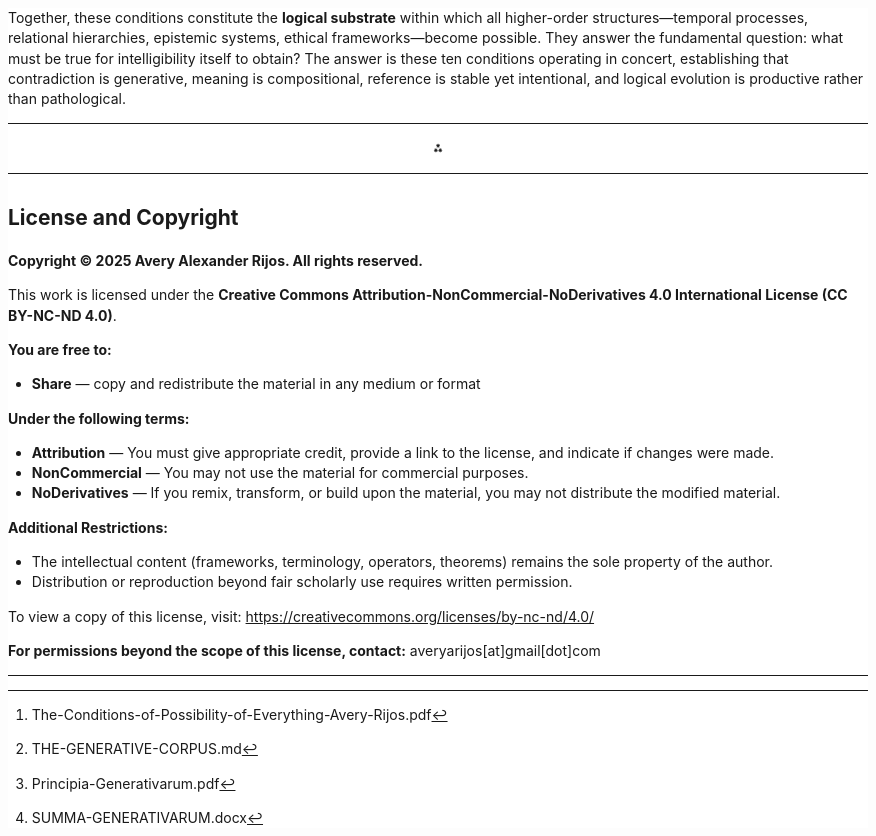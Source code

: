 Together, these conditions constitute the **logical substrate** within which all higher-order structures—temporal processes, relational hierarchies, epistemic systems, ethical frameworks—become possible. They answer the fundamental question: what must be true for intelligibility itself to obtain? The answer is these ten conditions operating in concert, establishing that contradiction is generative, meaning is compositional, reference is stable yet intentional, and logical evolution is productive rather than pathological.

<span style="display:none">[^3][^4][^5][^6]</span>

---

<div align="center">⁂</div>

---

## License and Copyright

**Copyright © 2025 Avery Alexander Rijos. All rights reserved.**

This work is licensed under the **Creative Commons Attribution-NonCommercial-NoDerivatives 4.0 International License (CC BY-NC-ND 4.0)**.

**You are free to:**
- **Share** — copy and redistribute the material in any medium or format

**Under the following terms:**
- **Attribution** — You must give appropriate credit, provide a link to the license, and indicate if changes were made.
- **NonCommercial** — You may not use the material for commercial purposes.
- **NoDerivatives** — If you remix, transform, or build upon the material, you may not distribute the modified material.

**Additional Restrictions:**
- The intellectual content (frameworks, terminology, operators, theorems) remains the sole property of the author.
- Distribution or reproduction beyond fair scholarly use requires written permission.

To view a copy of this license, visit: https://creativecommons.org/licenses/by-nc-nd/4.0/

**For permissions beyond the scope of this license, contact:** averyarijos[at]gmail[dot]com

---

[^1]: Axioms-of-Generative-Mathematics.pdf

[^2]: Formal-Generative-Heterology.pdf

[^3]: The-Conditions-of-Possibility-of-Everything-Avery-Rijos.pdf

[^4]: THE-GENERATIVE-CORPUS.md

[^5]: Principia-Generativarum.pdf

[^6]: SUMMA-GENERATIVARUM.docx

